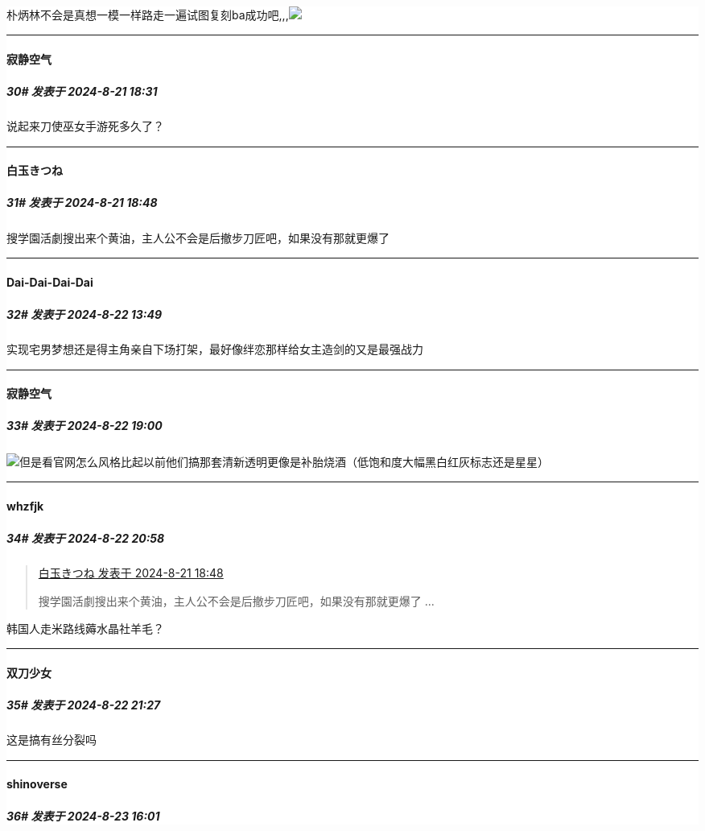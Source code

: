 朴炳林不会是真想一模一样路走一遍试图复刻ba成功吧,,,<img src="https://static.saraba1st.com/image/smiley/face2017/007.png" referrerpolicy="no-referrer">

*****

####  寂静空气  
##### 30#       发表于 2024-8-21 18:31

说起来刀使巫女手游死多久了？

*****

####  白玉きつね  
##### 31#       发表于 2024-8-21 18:48

搜学園活劇搜出来个黄油，主人公不会是后撤步刀匠吧，如果没有那就更爆了

*****

####  Dai-Dai-Dai-Dai  
##### 32#       发表于 2024-8-22 13:49

实现宅男梦想还是得主角亲自下场打架，最好像绊恋那样给女主造剑的又是最强战力

*****

####  寂静空气  
##### 33#       发表于 2024-8-22 19:00

<img src="https://static.saraba1st.com/image/smiley/face2017/186.png" referrerpolicy="no-referrer">但是看官网怎么风格比起以前他们搞那套清新透明更像是补胎烧酒（低饱和度大幅黑白红灰标志还是星星）

*****

####  whzfjk  
##### 34#       发表于 2024-8-22 20:58

<blockquote><a href="httphttps://bbs.saraba1st.com/2b/forum.php?mod=redirect&amp;goto=findpost&amp;pid=65971235&amp;ptid=2193518" target="_blank">白玉きつね 发表于 2024-8-21 18:48</a>

搜学園活劇搜出来个黄油，主人公不会是后撤步刀匠吧，如果没有那就更爆了 ...</blockquote>
韩国人走米路线薅水晶社羊毛？

*****

####  双刀少女  
##### 35#       发表于 2024-8-22 21:27

这是搞有丝分裂吗

*****

####  shinoverse  
##### 36#       发表于 2024-8-23 16:01
